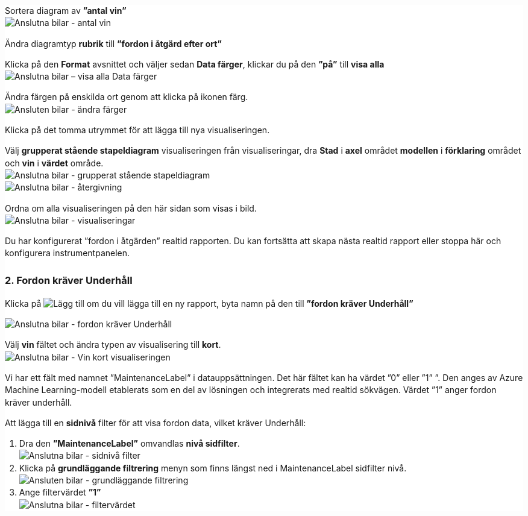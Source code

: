 Sortera diagram av **”antal vin”**  
    ![Anslutna bilar - antal vin](./media/cortana-analytics-playbook-vehicle-telemetry-powerbi-dashboard/connected-cars-3.4f.png)  

Ändra diagramtyp **rubrik** till **”fordon i åtgärd efter ort”**  

Klicka på den **Format** avsnittet och väljer sedan **Data färger**, klickar du på den **”på”** till **visa alla**  
    ![Anslutna bilar – visa alla Data färger](./media/cortana-analytics-playbook-vehicle-telemetry-powerbi-dashboard/connected-cars-3.4g.png)  

Ändra färgen på enskilda ort genom att klicka på ikonen färg.  
    ![Ansluten bilar - ändra färger](./media/cortana-analytics-playbook-vehicle-telemetry-powerbi-dashboard/connected-cars-3.4h.png)  

Klicka på det tomma utrymmet för att lägga till nya visualiseringen.  

Välj **grupperat stående stapeldiagram** visualiseringen från visualiseringar, dra **Stad** i **axel** området **modellen** i **förklaring** området och **vin** i **värdet** område.  
    ![Anslutna bilar - grupperat stående stapeldiagram](./media/cortana-analytics-playbook-vehicle-telemetry-powerbi-dashboard/connected-cars-3.4i.png)  
    ![Anslutna bilar - återgivning](./media/cortana-analytics-playbook-vehicle-telemetry-powerbi-dashboard/connected-cars-3.4j.png)

Ordna om alla visualiseringen på den här sidan som visas i bild.  
    ![Anslutna bilar - visualiseringar](./media/cortana-analytics-playbook-vehicle-telemetry-powerbi-dashboard/connected-cars-3.4k.png)

Du har konfigurerat ”fordon i åtgärden” realtid rapporten. Du kan fortsätta att skapa nästa realtid rapport eller stoppa här och konfigurera instrumentpanelen. 

### <a name="2-vehicles-requiring-maintenance"></a>2. Fordon kräver Underhåll
Klicka på ![Lägg till](./media/cortana-analytics-playbook-vehicle-telemetry-powerbi-dashboard/connected-cars-3.4add.png) om du vill lägga till en ny rapport, byta namn på den till **”fordon kräver Underhåll”**

![Anslutna bilar - fordon kräver Underhåll](./media/cortana-analytics-playbook-vehicle-telemetry-powerbi-dashboard/connected-cars-3.4l.png)  

Välj **vin** fältet och ändra typen av visualisering till **kort**.  
    ![Anslutna bilar - Vin kort visualiseringen](./media/cortana-analytics-playbook-vehicle-telemetry-powerbi-dashboard/connected-cars-3.4m.png)  

Vi har ett fält med namnet ”MaintenanceLabel” i datauppsättningen. Det här fältet kan ha värdet ”0” eller ”1” ”. Den anges av Azure Machine Learning-modell etablerats som en del av lösningen och integrerats med realtid sökvägen. Värdet ”1” anger fordon kräver underhåll. 

Att lägga till en **sidnivå** filter för att visa fordon data, vilket kräver Underhåll: 

1. Dra den **”MaintenanceLabel”** omvandlas **nivå sidfilter**.  
   ![Anslutna bilar - sidnivå filter](./media/cortana-analytics-playbook-vehicle-telemetry-powerbi-dashboard/connected-cars-3.4n1.png)  
2. Klicka på **grundläggande filtrering** menyn som finns längst ned i MaintenanceLabel sidfilter nivå.  
   ![Ansluten bilar - grundläggande filtrering](./media/cortana-analytics-playbook-vehicle-telemetry-powerbi-dashboard/connected-cars-3.4n2.png)  
3. Ange filtervärdet **”1”**    
   ![Anslutna bilar - filtervärdet](./media/cortana-analytics-playbook-vehicle-telemetry-powerbi-dashboard/connected-cars-3.4n3.png)  
